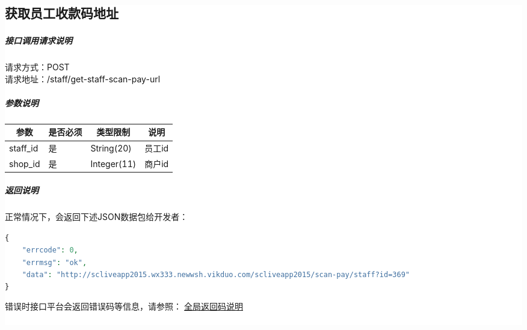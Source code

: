 

## __获取员工收款码地址__
##### 接口调用请求说明
请求方式：POST
<br  />
请求地址：/staff/get-staff-scan-pay-url
<br  />
##### 参数说明
| 参数 | 是否必须 | 类型限制 | 说明 |
| -- | -- | -- | -- |
| staff_id | 是 | String(20) |  员工id |
| shop_id | 是 | Integer(11) |  商户id |
##### 返回说明
正常情况下，会返回下述JSON数据包给开发者：
```php
{
    "errcode": 0,
    "errmsg": "ok",
    "data": "http://scliveapp2015.wx333.newwsh.vikduo.com/scliveapp2015/scan-pay/staff?id=369"
}
```
错误时接口平台会返回错误码等信息，请参照：
[全局返回码说明](/error-code.html)
<br  /><br  />
